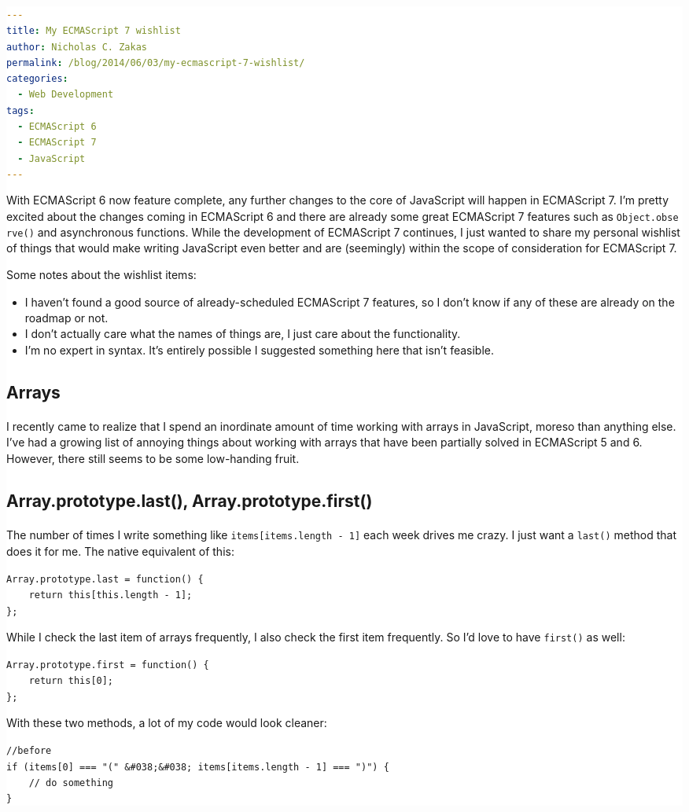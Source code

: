 ```yaml
---
title: My ECMAScript 7 wishlist
author: Nicholas C. Zakas
permalink: /blog/2014/06/03/my-ecmascript-7-wishlist/
categories:
  - Web Development
tags:
  - ECMAScript 6
  - ECMAScript 7
  - JavaScript
---
```

With ECMAScript 6 now feature complete, any further changes to the core of JavaScript will happen in ECMAScript 7. I&#8217;m pretty excited about the changes coming in ECMAScript 6 and there are already some great ECMAScript 7 features such as `Object.observe()` and asynchronous functions. While the development of ECMAScript 7 continues, I just wanted to share my personal wishlist of things that would make writing JavaScript even better and are (seemingly) within the scope of consideration for ECMAScript 7.

Some notes about the wishlist items:

  * I haven&#8217;t found a good source of already-scheduled ECMAScript 7 features, so I don&#8217;t know if any of these are already on the roadmap or not. 
  * I don&#8217;t actually care what the names of things are, I just care about the functionality.
  * I&#8217;m no expert in syntax. It&#8217;s entirely possible I suggested something here that isn&#8217;t feasible. 

## Arrays

I recently came to realize that I spend an inordinate amount of time working with arrays in JavaScript, moreso than anything else. I&#8217;ve had a growing list of annoying things about working with arrays that have been partially solved in ECMAScript 5 and 6. However, there still seems to be some low-handing fruit.

## Array.prototype.last(), Array.prototype.first()

The number of times I write something like `items[items.length - 1]` each week drives me crazy. I just want a `last()` method that does it for me. The native equivalent of this:

    Array.prototype.last = function() {
        return this[this.length - 1];
    };

While I check the last item of arrays frequently, I also check the first item frequently. So I&#8217;d love to have `first()` as well:

    Array.prototype.first = function() {
        return this[0];
    };

With these two methods, a lot of my code would look cleaner:

    //before 
    if (items[0] === "(" &#038;&#038; items[items.length - 1] === ")") {
        // do something
    }
    

 [1]: www.nczonline.net/blog/2014/04/22/creating-defensive-objects-with-es6-proxies/